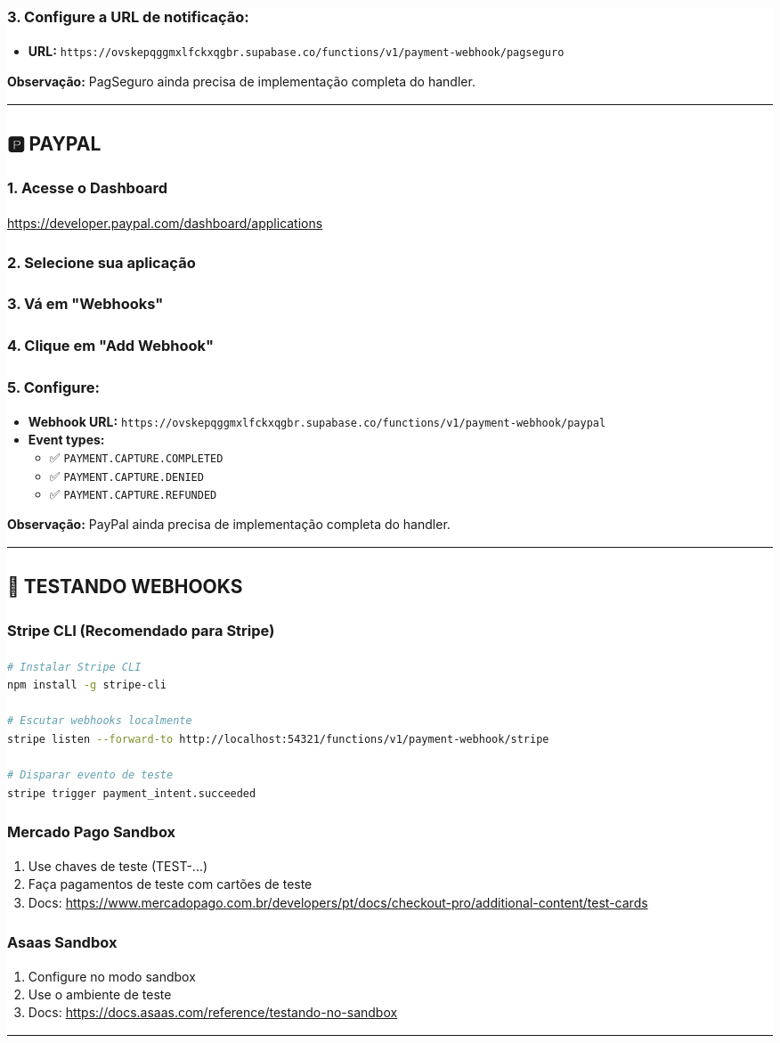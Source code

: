 ### 3. Configure a URL de notificação:
- **URL:** `https://ovskepqggmxlfckxqgbr.supabase.co/functions/v1/payment-webhook/pagseguro`

**Observação:** PagSeguro ainda precisa de implementação completa do handler.

---

## 🅿️ PAYPAL

### 1. Acesse o Dashboard
https://developer.paypal.com/dashboard/applications

### 2. Selecione sua aplicação

### 3. Vá em "Webhooks"

### 4. Clique em "Add Webhook"

### 5. Configure:
- **Webhook URL:** `https://ovskepqggmxlfckxqgbr.supabase.co/functions/v1/payment-webhook/paypal`
- **Event types:**
  - ✅ `PAYMENT.CAPTURE.COMPLETED`
  - ✅ `PAYMENT.CAPTURE.DENIED`
  - ✅ `PAYMENT.CAPTURE.REFUNDED`

**Observação:** PayPal ainda precisa de implementação completa do handler.

---

## 🧪 TESTANDO WEBHOOKS

### Stripe CLI (Recomendado para Stripe)
```bash
# Instalar Stripe CLI
npm install -g stripe-cli

# Escutar webhooks localmente
stripe listen --forward-to http://localhost:54321/functions/v1/payment-webhook/stripe

# Disparar evento de teste
stripe trigger payment_intent.succeeded
```

### Mercado Pago Sandbox
1. Use chaves de teste (TEST-...)
2. Faça pagamentos de teste com cartões de teste
3. Docs: https://www.mercadopago.com.br/developers/pt/docs/checkout-pro/additional-content/test-cards

### Asaas Sandbox
1. Configure no modo sandbox
2. Use o ambiente de teste
3. Docs: https://docs.asaas.com/reference/testando-no-sandbox

---